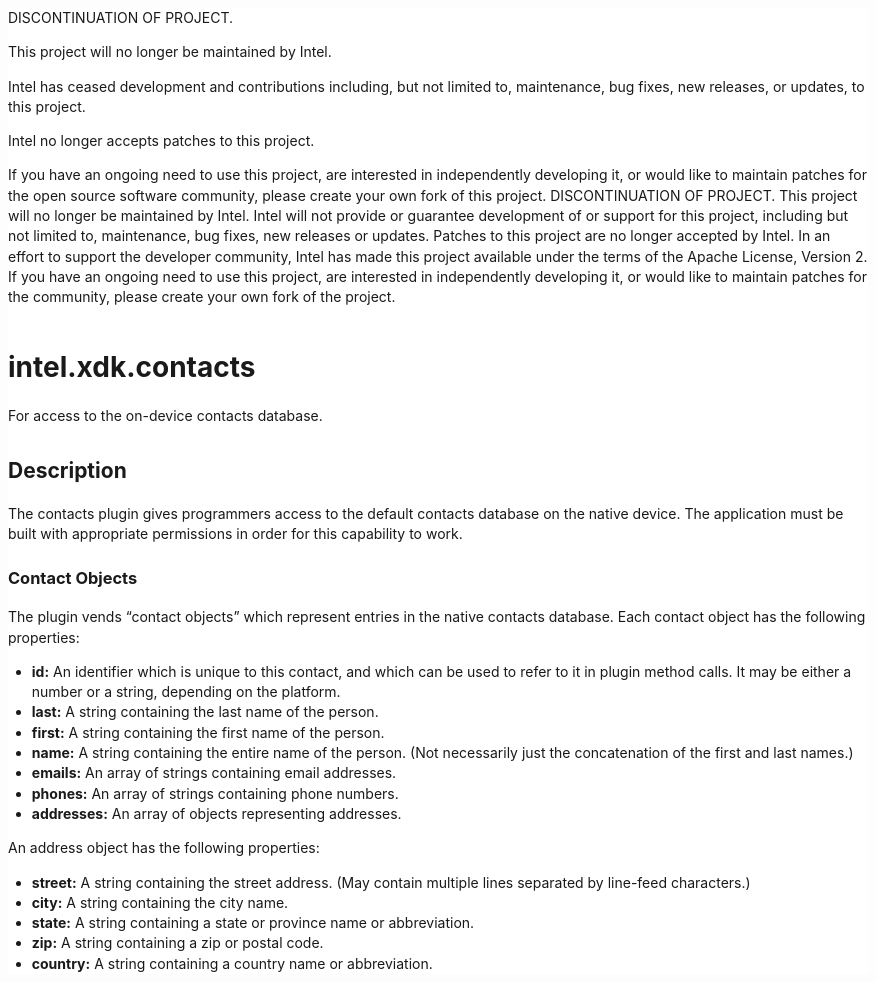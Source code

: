DISCONTINUATION OF PROJECT.

This project will no longer be maintained by Intel.

Intel has ceased development and contributions including, but not limited to, maintenance, bug fixes, new releases, or updates, to this project. 

Intel no longer accepts patches to this project.

If you have an ongoing need to use this project, are interested in independently developing it, or would like to maintain patches for the open source software community, please create your own fork of this project. 
DISCONTINUATION OF PROJECT.  This project will no longer be maintained by Intel.  Intel will not provide or guarantee development of or support for this project, including but not limited to, maintenance, bug fixes, new releases or updates.  Patches to this project are no longer accepted by Intel.  In an effort to support the developer community, Intel has made this project available under the terms of the Apache License, Version 2. If you have an ongoing need to use this project, are interested in independently developing it, or would like to maintain patches for the community, please create your own fork of the project.

intel.xdk.contacts
==================

For access to the on-device contacts database.

Description
-----------

The contacts plugin gives programmers access to the default contacts database on
the native device. The application must be built with appropriate permissions in
order for this capability to work.

### Contact Objects

The plugin vends “contact objects” which represent entries in the native
contacts database. Each contact object has the following properties:

-   **id:** An identifier which is unique to this contact, and which can be used
    to refer to it in plugin method calls. It may be either a number or a
    string, depending on the platform.
-   **last:** A string containing the last name of the person.
-   **first:** A string containing the first name of the person.
-   **name:** A string containing the entire name of the person. (Not
    necessarily just the concatenation of the first and last names.)
-   **emails:** An array of strings containing email addresses.
-   **phones:** An array of strings containing phone numbers.
-   **addresses:**  An array of objects representing addresses.

An address object has the following properties:

-   **street:** A string containing the street address. (May contain multiple
    lines separated by line-feed characters.)
-   **city:** A string containing the city name.
-   **state:** A string containing a state or province name or abbreviation.
-   **zip:** A string containing a zip or postal code.
-   **country:** A string containing a country name or abbreviation.
